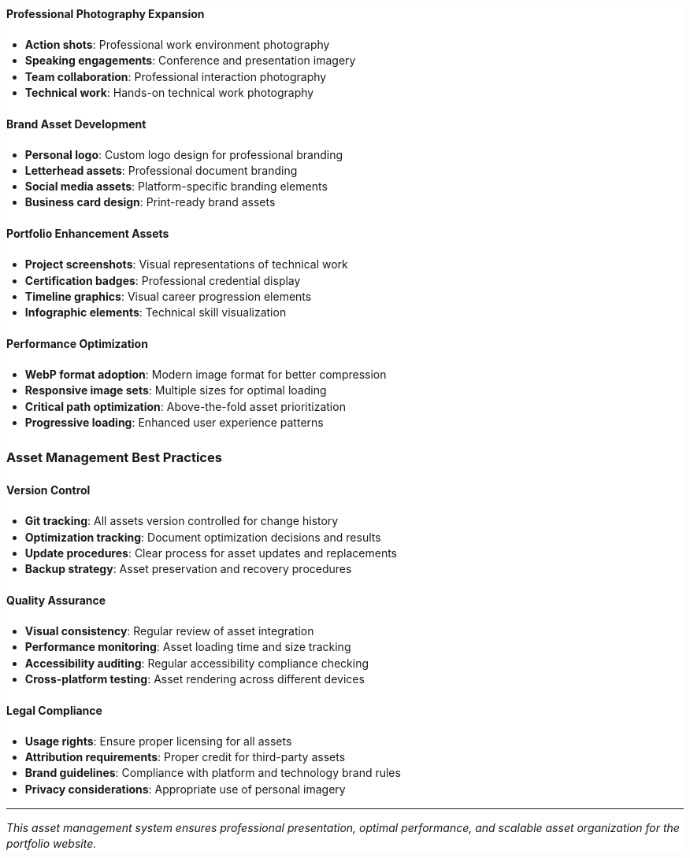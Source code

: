 #### Professional Photography Expansion
- **Action shots**: Professional work environment photography
- **Speaking engagements**: Conference and presentation imagery
- **Team collaboration**: Professional interaction photography
- **Technical work**: Hands-on technical work photography

#### Brand Asset Development
- **Personal logo**: Custom logo design for professional branding
- **Letterhead assets**: Professional document branding
- **Social media assets**: Platform-specific branding elements
- **Business card design**: Print-ready brand assets

#### Portfolio Enhancement Assets
- **Project screenshots**: Visual representations of technical work
- **Certification badges**: Professional credential display
- **Timeline graphics**: Visual career progression elements
- **Infographic elements**: Technical skill visualization

#### Performance Optimization
- **WebP format adoption**: Modern image format for better compression
- **Responsive image sets**: Multiple sizes for optimal loading
- **Critical path optimization**: Above-the-fold asset prioritization
- **Progressive loading**: Enhanced user experience patterns

### Asset Management Best Practices

#### Version Control
- **Git tracking**: All assets version controlled for change history
- **Optimization tracking**: Document optimization decisions and results
- **Update procedures**: Clear process for asset updates and replacements
- **Backup strategy**: Asset preservation and recovery procedures

#### Quality Assurance
- **Visual consistency**: Regular review of asset integration
- **Performance monitoring**: Asset loading time and size tracking
- **Accessibility auditing**: Regular accessibility compliance checking
- **Cross-platform testing**: Asset rendering across different devices

#### Legal Compliance
- **Usage rights**: Ensure proper licensing for all assets
- **Attribution requirements**: Proper credit for third-party assets
- **Brand guidelines**: Compliance with platform and technology brand rules
- **Privacy considerations**: Appropriate use of personal imagery

---

*This asset management system ensures professional presentation, optimal performance, and scalable asset organization for the portfolio website.*